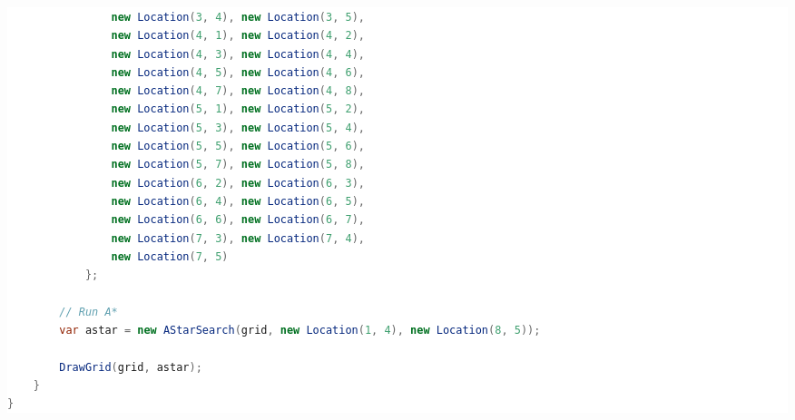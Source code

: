 ```CS
                new Location(3, 4), new Location(3, 5),
                new Location(4, 1), new Location(4, 2),
                new Location(4, 3), new Location(4, 4),
                new Location(4, 5), new Location(4, 6),
                new Location(4, 7), new Location(4, 8),
                new Location(5, 1), new Location(5, 2),
                new Location(5, 3), new Location(5, 4),
                new Location(5, 5), new Location(5, 6),
                new Location(5, 7), new Location(5, 8),
                new Location(6, 2), new Location(6, 3),
                new Location(6, 4), new Location(6, 5),
                new Location(6, 6), new Location(6, 7),
                new Location(7, 3), new Location(7, 4),
                new Location(7, 5)
            };
            
        // Run A*
        var astar = new AStarSearch(grid, new Location(1, 4), new Location(8, 5));
        
        DrawGrid(grid, astar);
    }
}
```